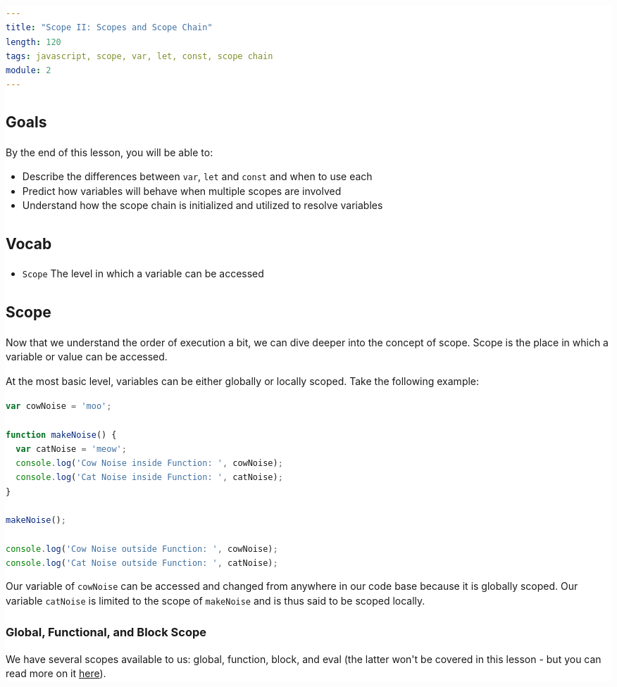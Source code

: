 ```yaml
---
title: "Scope II: Scopes and Scope Chain"
length: 120
tags: javascript, scope, var, let, const, scope chain
module: 2
---
```


## Goals

By the end of this lesson, you will be able to:

* Describe the differences between `var`, `let` and `const` and when to use each
* Predict how variables will behave when multiple scopes are involved
* Understand how the scope chain is initialized and utilized to resolve variables

## Vocab

- `Scope` The level in which a variable can be accessed

## Scope

Now that we understand the order of execution a bit, we can dive deeper into the concept of scope. Scope is the place in which a variable or value can be accessed.

At the most basic level, variables can be either globally or locally scoped. Take the following example:

```js
var cowNoise = 'moo';

function makeNoise() {
  var catNoise = 'meow';
  console.log('Cow Noise inside Function: ', cowNoise);
  console.log('Cat Noise inside Function: ', catNoise);
}

makeNoise();

console.log('Cow Noise outside Function: ', cowNoise);
console.log('Cat Noise outside Function: ', catNoise);
```

Our variable of `cowNoise` can be accessed and changed from anywhere in our code base because it is globally scoped. Our variable `catNoise` is limited to the scope of `makeNoise` and is thus said to be scoped locally.


### Global, Functional, and Block Scope

We have several scopes available to us: global, function, block, and eval (the latter won't be covered in this lesson - but you can read more on it [here](https://developer.mozilla.org/en-US/docs/Web/JavaScript/Reference/Global_Objects/eval)).
